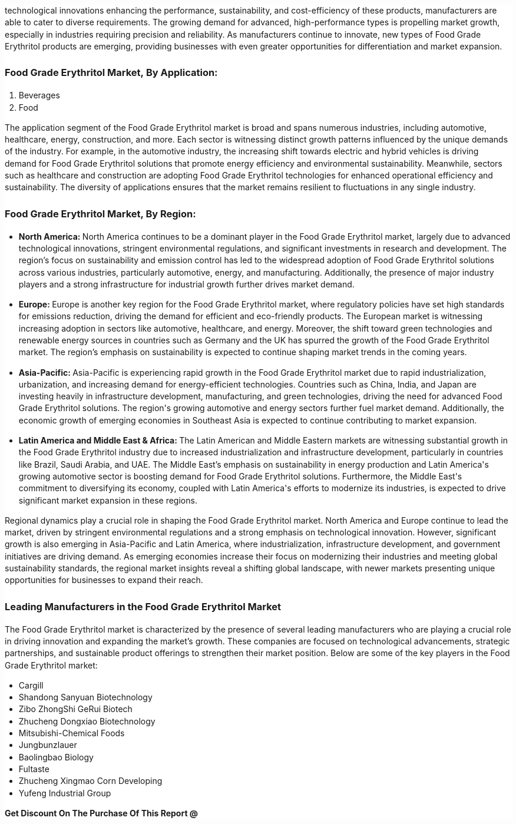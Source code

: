 technological innovations enhancing the performance, sustainability, and cost-efficiency of these products, manufacturers are able to cater to diverse requirements. The growing demand for advanced, high-performance types is propelling market growth, especially in industries requiring precision and reliability. As manufacturers continue to innovate, new types of Food Grade Erythritol products are emerging, providing businesses with even greater opportunities for differentiation and market expansion.</p><h3>Food Grade Erythritol Market,&nbsp;By Application:</h3><ol><li>Beverages<li> Food</li></ol><p>The application segment of the Food Grade Erythritol market is broad and spans numerous industries, including automotive, healthcare, energy, construction, and more. Each sector is witnessing distinct growth patterns influenced by the unique demands of the industry. For example, in the automotive industry, the increasing shift towards electric and hybrid vehicles is driving demand for Food Grade Erythritol solutions that promote energy efficiency and environmental sustainability. Meanwhile, sectors such as healthcare and construction are adopting Food Grade Erythritol technologies for enhanced operational efficiency and sustainability. The diversity of applications ensures that the market remains resilient to fluctuations in any single industry.</p><h3>Food Grade Erythritol Market, By Region:</h3><ul><li><p><strong>North America:&nbsp;</strong>North America continues to be a dominant player in the Food Grade Erythritol market, largely due to advanced technological innovations, stringent environmental regulations, and significant investments in research and development. The region&rsquo;s focus on sustainability and emission control has led to the widespread adoption of Food Grade Erythritol solutions across various industries, particularly automotive, energy, and manufacturing. Additionally, the presence of major industry players and a strong infrastructure for industrial growth further drives market demand.</p></li><li><p><strong><strong>Europe:&nbsp;</strong></strong>Europe is another key region for the Food Grade Erythritol market, where regulatory policies have set high standards for emissions reduction, driving the demand for efficient and eco-friendly products. The European market is witnessing increasing adoption in sectors like automotive, healthcare, and energy. Moreover, the shift toward green technologies and renewable energy sources in countries such as Germany and the UK has spurred the growth of the Food Grade Erythritol market. The region&rsquo;s emphasis on sustainability is expected to continue shaping market trends in the coming years.</p></li><li><p><strong><strong>Asia-Pacific:&nbsp;</strong></strong>Asia-Pacific is experiencing rapid growth in the Food Grade Erythritol market due to rapid industrialization, urbanization, and increasing demand for energy-efficient technologies. Countries such as China, India, and Japan are investing heavily in infrastructure development, manufacturing, and green technologies, driving the need for advanced Food Grade Erythritol solutions. The region's growing automotive and energy sectors further fuel market demand. Additionally, the economic growth of emerging economies in Southeast Asia is expected to continue contributing to market expansion.</p></li><li><p><strong><strong>Latin America and Middle East &amp; Africa:&nbsp;</strong></strong>The Latin American and Middle Eastern markets are witnessing substantial growth in the Food Grade Erythritol industry due to increased industrialization and infrastructure development, particularly in countries like Brazil, Saudi Arabia, and UAE. The Middle East&rsquo;s emphasis on sustainability in energy production and Latin America's growing automotive sector is boosting demand for Food Grade Erythritol solutions. Furthermore, the Middle East's commitment to diversifying its economy, coupled with Latin America's efforts to modernize its industries, is expected to drive significant market expansion in these regions.</p></li></ul><p>Regional dynamics play a crucial role in shaping the Food Grade Erythritol market. North America and Europe continue to lead the market, driven by stringent environmental regulations and a strong emphasis on technological innovation. However, significant growth is also emerging in Asia-Pacific and Latin America, where industrialization, infrastructure development, and government initiatives are driving demand. As emerging economies increase their focus on modernizing their industries and meeting global sustainability standards, the regional market insights reveal a shifting global landscape, with newer markets presenting unique opportunities for businesses to expand their reach.</p><h3><strong>Leading Manufacturers in the Food Grade Erythritol Market</strong></h3><p>The Food Grade Erythritol market is characterized by the presence of several leading manufacturers who are playing a crucial role in driving innovation and expanding the market&rsquo;s growth. These companies are focused on technological advancements, strategic partnerships, and sustainable product offerings to strengthen their market position. Below are some of the key players in the Food Grade Erythritol market:</p></div><div class="article-main__content" data-test-id="publishing-text-block"><ul><li><span class="">Cargill<li> Shandong Sanyuan Biotechnology<li> Zibo ZhongShi GeRui Biotech<li> Zhucheng Dongxiao Biotechnology<li> Mitsubishi-Chemical Foods<li> Jungbunzlauer<li> Baolingbao Biology<li> Fultaste<li> Zhucheng Xingmao Corn Developing<li> Yufeng Industrial Group</span></li></ul></div><div class="article-main__content" data-test-id="publishing-text-block"><p><span class="font-[700]"><strong>Get Discount On The Purchase Of This Report @</strong>